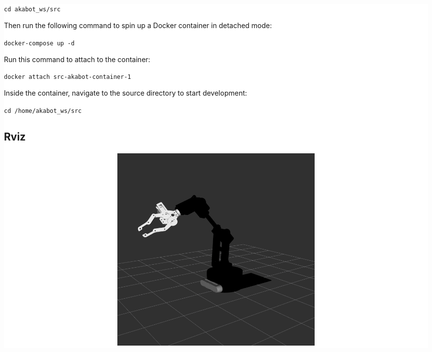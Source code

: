 ```
cd akabot_ws/src
```

Then run the following command to spin up a Docker container in detached mode:

```
docker-compose up -d
```

Run this command to attach to the container:

```
docker attach src-akabot-container-1
```

Inside the container, navigate to the source directory to start development:

```
cd /home/akabot_ws/src
```

## Rviz

<p align="center">
<img title='Rviz view 1' src=docs/images/rviz_1.png width="400">